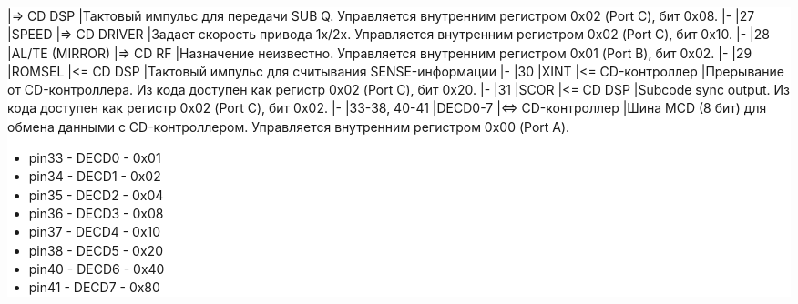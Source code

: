|=> CD DSP
|Тактовый импульс для передачи SUB Q. Управляется внутренним регистром 0х02 (Port C), бит 0х08.
|-
|27
|SPEED
|=> CD DRIVER
|Задает скорость привода 1x/2x. Управляется внутренним регистром 0х02 (Port C), бит 0х10.
|-
|28
|AL/TE (MIRROR)
|=> CD RF
|Назначение неизвестно. Управляется внутренним регистром 0х01 (Port B), бит 0х02.
|-
|29
|ROMSEL
|<= CD DSP
|Тактовый импульс для считывания SENSE-информации 
|-
|30
|XINT
|<= CD-контроллер
|Прерывание от CD-контроллера. Из кода доступен как регистр 0х02 (Port C), бит 0x20.
|-
|31
|SCOR
|<= CD DSP
|Subcode sync output. Из кода доступен как регистр 0х02 (Port C), бит 0x02.
|-
|33-38, 40-41
|DECD0-7
|<=> CD-контроллер
|Шина MCD (8 бит) для обмена данными с CD-контроллером. Управляется внутренним регистром 0х00 (Port A).
 * pin33 - DECD0 - 0x01
 * pin34 - DECD1 - 0x02
 * pin35 - DECD2 - 0x04
 * pin36 - DECD3 - 0x08
 * pin37 - DECD4 - 0x10
 * pin38 - DECD5 - 0x20
 * pin40 - DECD6 - 0x40
 * pin41 - DECD7 - 0x80